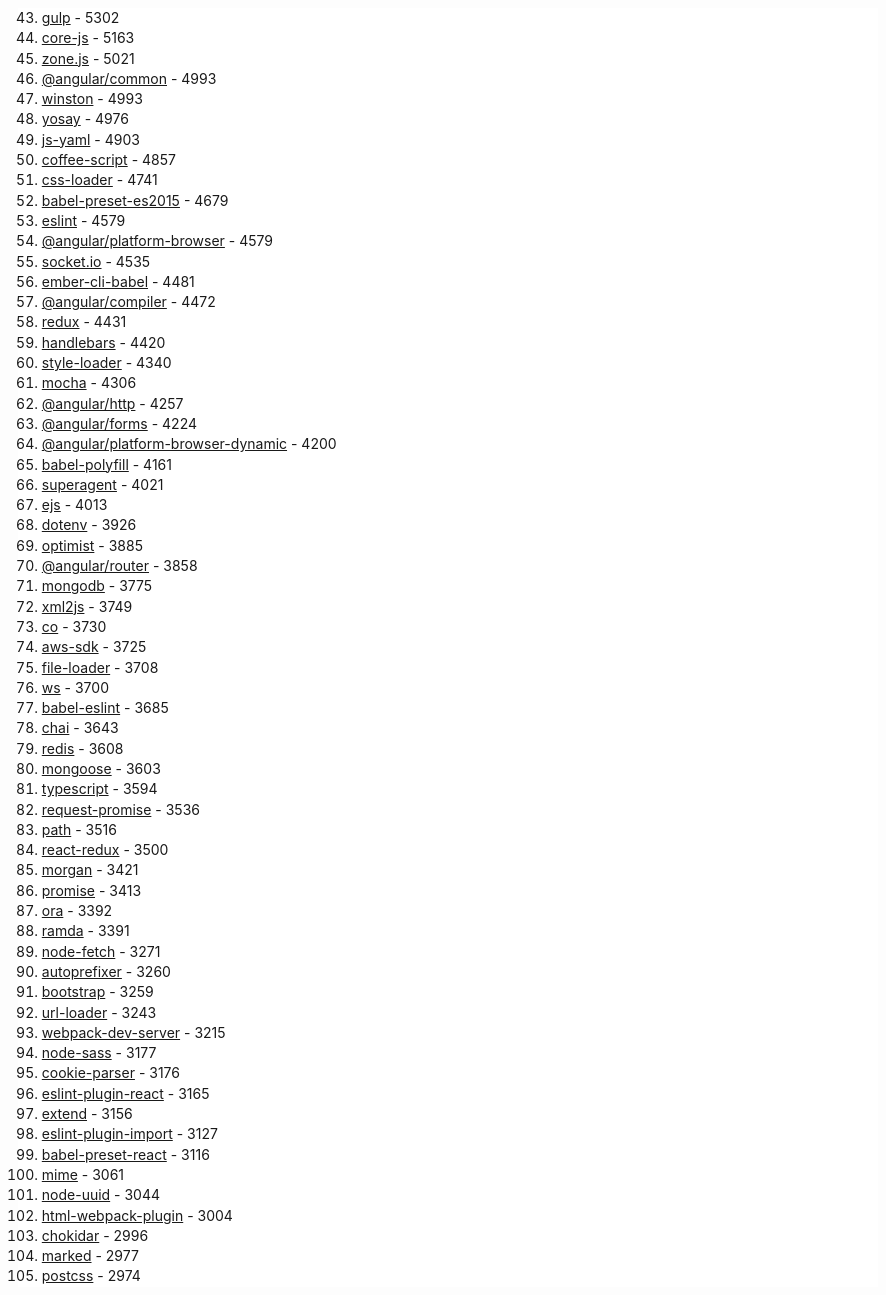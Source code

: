 43. [gulp](https://www.npmjs.org/package/gulp) - 5302
44. [core-js](https://www.npmjs.org/package/core-js) - 5163
45. [zone.js](https://www.npmjs.org/package/zone.js) - 5021
46. [@angular/common](https://www.npmjs.org/package/@angular/common) - 4993
47. [winston](https://www.npmjs.org/package/winston) - 4993
48. [yosay](https://www.npmjs.org/package/yosay) - 4976
49. [js-yaml](https://www.npmjs.org/package/js-yaml) - 4903
50. [coffee-script](https://www.npmjs.org/package/coffee-script) - 4857
51. [css-loader](https://www.npmjs.org/package/css-loader) - 4741
52. [babel-preset-es2015](https://www.npmjs.org/package/babel-preset-es2015) - 4679
53. [eslint](https://www.npmjs.org/package/eslint) - 4579
54. [@angular/platform-browser](https://www.npmjs.org/package/@angular/platform-browser) - 4579
55. [socket.io](https://www.npmjs.org/package/socket.io) - 4535
56. [ember-cli-babel](https://www.npmjs.org/package/ember-cli-babel) - 4481
57. [@angular/compiler](https://www.npmjs.org/package/@angular/compiler) - 4472
58. [redux](https://www.npmjs.org/package/redux) - 4431
59. [handlebars](https://www.npmjs.org/package/handlebars) - 4420
60. [style-loader](https://www.npmjs.org/package/style-loader) - 4340
61. [mocha](https://www.npmjs.org/package/mocha) - 4306
62. [@angular/http](https://www.npmjs.org/package/@angular/http) - 4257
63. [@angular/forms](https://www.npmjs.org/package/@angular/forms) - 4224
64. [@angular/platform-browser-dynamic](https://www.npmjs.org/package/@angular/platform-browser-dynamic) - 4200
65. [babel-polyfill](https://www.npmjs.org/package/babel-polyfill) - 4161
66. [superagent](https://www.npmjs.org/package/superagent) - 4021
67. [ejs](https://www.npmjs.org/package/ejs) - 4013
68. [dotenv](https://www.npmjs.org/package/dotenv) - 3926
69. [optimist](https://www.npmjs.org/package/optimist) - 3885
70. [@angular/router](https://www.npmjs.org/package/@angular/router) - 3858
71. [mongodb](https://www.npmjs.org/package/mongodb) - 3775
72. [xml2js](https://www.npmjs.org/package/xml2js) - 3749
73. [co](https://www.npmjs.org/package/co) - 3730
74. [aws-sdk](https://www.npmjs.org/package/aws-sdk) - 3725
75. [file-loader](https://www.npmjs.org/package/file-loader) - 3708
76. [ws](https://www.npmjs.org/package/ws) - 3700
77. [babel-eslint](https://www.npmjs.org/package/babel-eslint) - 3685
78. [chai](https://www.npmjs.org/package/chai) - 3643
79. [redis](https://www.npmjs.org/package/redis) - 3608
80. [mongoose](https://www.npmjs.org/package/mongoose) - 3603
81. [typescript](https://www.npmjs.org/package/typescript) - 3594
82. [request-promise](https://www.npmjs.org/package/request-promise) - 3536
83. [path](https://www.npmjs.org/package/path) - 3516
84. [react-redux](https://www.npmjs.org/package/react-redux) - 3500
85. [morgan](https://www.npmjs.org/package/morgan) - 3421
86. [promise](https://www.npmjs.org/package/promise) - 3413
87. [ora](https://www.npmjs.org/package/ora) - 3392
88. [ramda](https://www.npmjs.org/package/ramda) - 3391
89. [node-fetch](https://www.npmjs.org/package/node-fetch) - 3271
90. [autoprefixer](https://www.npmjs.org/package/autoprefixer) - 3260
91. [bootstrap](https://www.npmjs.org/package/bootstrap) - 3259
92. [url-loader](https://www.npmjs.org/package/url-loader) - 3243
1. [webpack-dev-server](https://www.npmjs.org/package/webpack-dev-server) - 3215
2. [node-sass](https://www.npmjs.org/package/node-sass) - 3177
3. [cookie-parser](https://www.npmjs.org/package/cookie-parser) - 3176
4. [eslint-plugin-react](https://www.npmjs.org/package/eslint-plugin-react) - 3165
5. [extend](https://www.npmjs.org/package/extend) - 3156
6. [eslint-plugin-import](https://www.npmjs.org/package/eslint-plugin-import) - 3127
7. [babel-preset-react](https://www.npmjs.org/package/babel-preset-react) - 3116
8. [mime](https://www.npmjs.org/package/mime) - 3061
9. [node-uuid](https://www.npmjs.org/package/node-uuid) - 3044
10. [html-webpack-plugin](https://www.npmjs.org/package/html-webpack-plugin) - 3004
11. [chokidar](https://www.npmjs.org/package/chokidar) - 2996
12. [marked](https://www.npmjs.org/package/marked) - 2977
13. [postcss](https://www.npmjs.org/package/postcss) - 2974